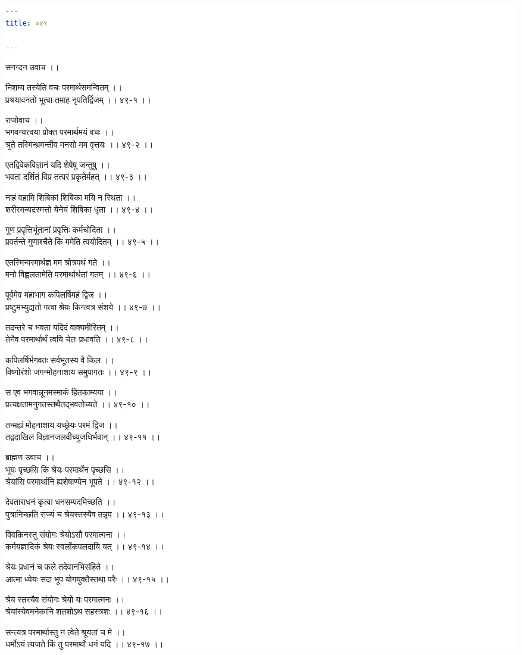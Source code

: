 ```yaml
---
title: ०४९

---
```

सनन्दन उवाच ।।  
  
निशम्य तस्येति वचः परमार्थसमन्वितम् ।।  
प्रश्रयावनतो भूत्वा तमाह नृपतिर्द्विजम् ।। ४९-१ ।।  
  
राजोवाच ।।  
भगवन्यत्त्वया प्रोक्त परमार्थमयं वचः ।।  
श्रुते तस्मिन्भ्रमन्तीव मनसो मम वृत्तयः ।। ४९-२ ।।  
  
एतद्विवेकविज्ञानं यदि शेषेषु जन्तुषु ।।  
भवता दर्शितं विप्र तत्परं प्रकृतेर्महत् ।। ४९-३ ।।  
  
नाहं वहामि शिबिकां शिबिका मयि न स्थिता ।।  
शरीरमन्यदस्मत्तो येनेयं शिबिका धृता ।। ४९-४ ।।  
  
गुण प्रवृत्तिर्भूतानां प्रवृत्तिः कर्मचोदिता ।।  
प्रवर्तन्ते गुणाश्चैते किं ममेति त्वयोदितम् ।। ४९-५ ।।  
  
एतस्मिन्परमार्थज्ञ मम श्रोत्रपथं गते ।।  
मनो विह्वलतामेति परमार्थार्थतां गतम् ।। ४९-६ ।।  
  
पूर्वमेव महाभाग कपिलर्षिमहं द्विज ।।  
प्रष्टुमभ्युद्यतो गत्वा श्रेयः किन्त्वत्र संशये ।। ४९-७ ।।  
  
तदन्तरे च भवता यदिदं वाक्यमीरितम् ।।  
तेनैव परमार्थार्थं त्वयि चेतः प्रधावति ।। ४९-८ ।।  
  
कपिलर्षिर्भगवतः सर्वभूतस्य वै किल ।।  
विष्णोरंशो जगन्मोहनाशाय समुपागतः ।। ४९-९ ।।  
  
स एव भगवान्नूनमस्माकं हितकाम्यया ।।  
प्रत्यक्षतामनुगतस्तथैतद्भवतोच्यते ।। ४९-१० ।।  
  
तन्मह्यं मोहनाशाय यच्छ्रेयः परमं द्विज ।।  
तद्वदाखिल विज्ञानजलवीच्युजधिर्भवान् ।। ४९-११ ।।  
  
ब्राह्मण उवाच ।।  
भूयः पृच्छसि किं श्रेयः परमार्थेन पृच्छसि ।।  
श्रेयांसि परमार्थानि ह्यशेषाण्येन भूपते ।। ४९-१२ ।।  
  
देवताराधनं कृत्वा धनसम्पदमिच्छति ।।  
पुत्रानिच्छति राज्यं च श्रेयस्तस्यैव तन्नृप ।। ४९-१३ ।।  
  
विवकिनस्तु संयोगः श्रेयोऽसौ परमात्मना ।।  
कर्मयज्ञादिकं श्रेयः स्वर्लोकपलदायि यत् ।। ४९-१४ ।।  
  
श्रेयः प्रधानं च फले तदेवानभिसंहिते ।।  
आत्मा ध्येयः सदा भूप योगयुक्तैस्तथा परैः ।। ४९-१५ ।।  
  
श्रेय स्तस्यैव संयोगः श्रेयो यः परमात्मनः ।।  
श्रेयांस्येवमनेकानि शतशोऽथ सहस्त्रशः ।। ४९-१६ ।।  
  
सन्त्यत्र परमार्थास्तु न त्वेते श्रूयतां च मे ।।  
धर्मोऽयं त्यजते किं तु परमार्थो धनं यदि ।। ४९-१७ ।।  
  